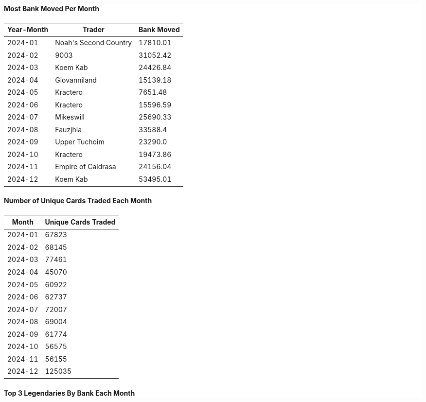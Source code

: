 #### Most Bank Moved Per Month

| Year-Month | Trader                | Bank Moved |
| ---------- | --------------------- | ---------- |
| 2024-01    | Noah's Second Country | 17810.01   |
| 2024-02    | 9003                  | 31052.42   |
| 2024-03    | Koem Kab              | 24426.84   |
| 2024-04    | Giovanniland          | 15139.18   |
| 2024-05    | Kractero              | 7651.48    |
| 2024-06    | Kractero              | 15596.59   |
| 2024-07    | Mikeswill             | 25690.33   |
| 2024-08    | Fauzjhia              | 33588.4    |
| 2024-09    | Upper Tuchoim         | 23290.0    |
| 2024-10    | Kractero              | 19473.86   |
| 2024-11    | Empire of Caldrasa    | 24156.04   |
| 2024-12    | Koem Kab              | 53495.01   |

#### Number of Unique Cards Traded Each Month

| Month   | Unique Cards Traded |
| ------- | ------------------- |
| 2024-01 | 67823               |
| 2024-02 | 68145               |
| 2024-03 | 77461               |
| 2024-04 | 45070               |
| 2024-05 | 60922               |
| 2024-06 | 62737               |
| 2024-07 | 72007               |
| 2024-08 | 69004               |
| 2024-09 | 61774               |
| 2024-10 | 56575               |
| 2024-11 | 56155               |
| 2024-12 | 125035              |

#### Top 3 Legendaries By Bank Each Month
